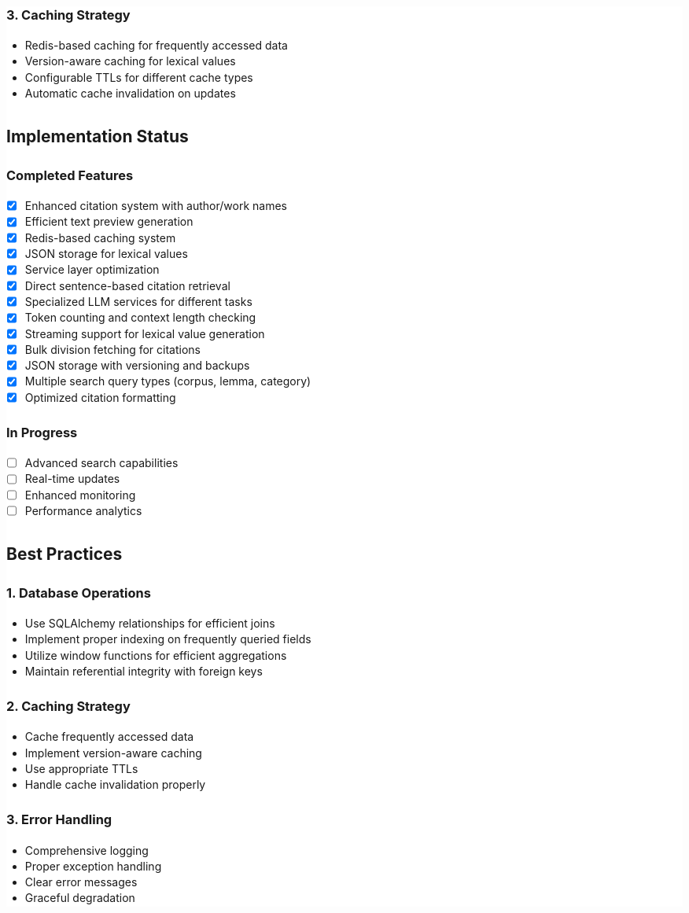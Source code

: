 ### 3. Caching Strategy
- Redis-based caching for frequently accessed data
- Version-aware caching for lexical values
- Configurable TTLs for different cache types
- Automatic cache invalidation on updates
## Implementation Status

### Completed Features
- [x] Enhanced citation system with author/work names
- [x] Efficient text preview generation
- [x] Redis-based caching system
- [x] JSON storage for lexical values
- [x] Service layer optimization
- [x] Direct sentence-based citation retrieval
- [x] Specialized LLM services for different tasks
- [x] Token counting and context length checking
- [x] Streaming support for lexical value generation
- [x] Bulk division fetching for citations
- [x] JSON storage with versioning and backups
- [x] Multiple search query types (corpus, lemma, category)
- [x] Optimized citation formatting

### In Progress
- [ ] Advanced search capabilities
- [ ] Real-time updates
- [ ] Enhanced monitoring
- [ ] Performance analytics

## Best Practices

### 1. Database Operations
- Use SQLAlchemy relationships for efficient joins
- Implement proper indexing on frequently queried fields
- Utilize window functions for efficient aggregations
- Maintain referential integrity with foreign keys

### 2. Caching Strategy
- Cache frequently accessed data
- Implement version-aware caching
- Use appropriate TTLs
- Handle cache invalidation properly

### 3. Error Handling
- Comprehensive logging
- Proper exception handling
- Clear error messages
- Graceful degradation
